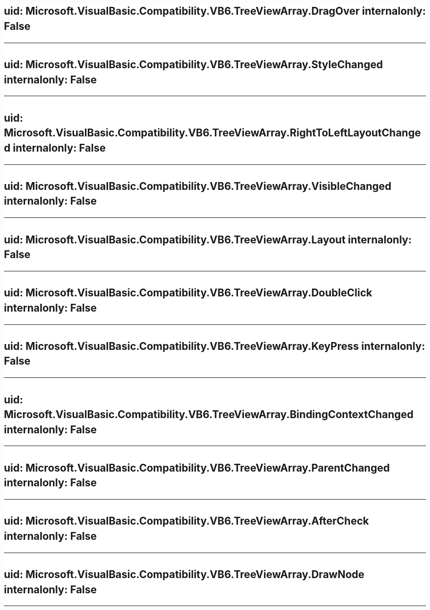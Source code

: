 uid: Microsoft.VisualBasic.Compatibility.VB6.TreeViewArray.DragOver
internalonly: False
---

---
uid: Microsoft.VisualBasic.Compatibility.VB6.TreeViewArray.StyleChanged
internalonly: False
---

---
uid: Microsoft.VisualBasic.Compatibility.VB6.TreeViewArray.RightToLeftLayoutChanged
internalonly: False
---

---
uid: Microsoft.VisualBasic.Compatibility.VB6.TreeViewArray.VisibleChanged
internalonly: False
---

---
uid: Microsoft.VisualBasic.Compatibility.VB6.TreeViewArray.Layout
internalonly: False
---

---
uid: Microsoft.VisualBasic.Compatibility.VB6.TreeViewArray.DoubleClick
internalonly: False
---

---
uid: Microsoft.VisualBasic.Compatibility.VB6.TreeViewArray.KeyPress
internalonly: False
---

---
uid: Microsoft.VisualBasic.Compatibility.VB6.TreeViewArray.BindingContextChanged
internalonly: False
---

---
uid: Microsoft.VisualBasic.Compatibility.VB6.TreeViewArray.ParentChanged
internalonly: False
---

---
uid: Microsoft.VisualBasic.Compatibility.VB6.TreeViewArray.AfterCheck
internalonly: False
---

---
uid: Microsoft.VisualBasic.Compatibility.VB6.TreeViewArray.DrawNode
internalonly: False
---

---